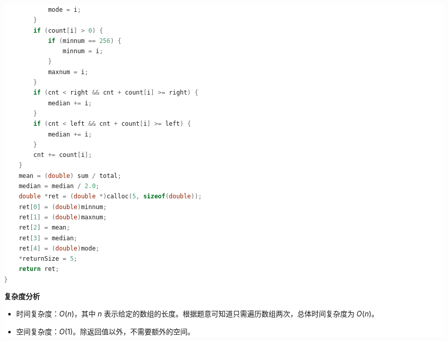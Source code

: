 ```C [sol1-C]
            mode = i;
        }
        if (count[i] > 0) {
            if (minnum == 256) {
                minnum = i;
            }
            maxnum = i;
        }
        if (cnt < right && cnt + count[i] >= right) {
            median += i;
        }
        if (cnt < left && cnt + count[i] >= left) {
            median += i;
        }
        cnt += count[i];
    }
    mean = (double) sum / total;
    median = median / 2.0;
    double *ret = (double *)calloc(5, sizeof(double));
    ret[0] = (double)minnum;
    ret[1] = (double)maxnum;
    ret[2] = mean;
    ret[3] = median;
    ret[4] = (double)mode;
    *returnSize = 5;
    return ret;
}
```

**复杂度分析**

- 时间复杂度：$O(n)$，其中 $n$ 表示给定的数组的长度。根据题意可知道只需遍历数组两次，总体时间复杂度为 $O(n)$。

- 空间复杂度：$O(1)$。除返回值以外，不需要额外的空间。